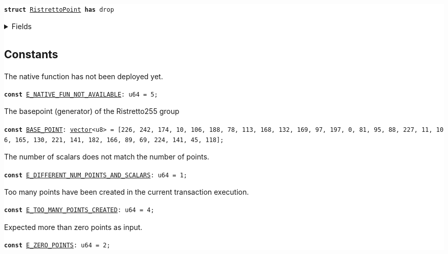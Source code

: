 
<pre><code><b>struct</b> <a href="ristretto255.md#0x1_ristretto255_RistrettoPoint">RistrettoPoint</a> <b>has</b> drop
</code></pre>



<details><summary>Fields</summary></details>

<a id="@Constants_0"></a>

## Constants


<a id="0x1_ristretto255_E_NATIVE_FUN_NOT_AVAILABLE"></a>

The native function has not been deployed yet.


<pre><code><b>const</b> <a href="ristretto255.md#0x1_ristretto255_E_NATIVE_FUN_NOT_AVAILABLE">E_NATIVE_FUN_NOT_AVAILABLE</a>: u64 = 5;
</code></pre>



<a id="0x1_ristretto255_BASE_POINT"></a>

The basepoint (generator) of the Ristretto255 group


<pre><code><b>const</b> <a href="ristretto255.md#0x1_ristretto255_BASE_POINT">BASE_POINT</a>: <a href="../../move-stdlib/doc/vector.md#0x1_vector">vector</a>&lt;u8&gt; = [226, 242, 174, 10, 106, 188, 78, 113, 168, 132, 169, 97, 197, 0, 81, 95, 88, 227, 11, 106, 165, 130, 221, 141, 182, 166, 89, 69, 224, 141, 45, 118];
</code></pre>



<a id="0x1_ristretto255_E_DIFFERENT_NUM_POINTS_AND_SCALARS"></a>

The number of scalars does not match the number of points.


<pre><code><b>const</b> <a href="ristretto255.md#0x1_ristretto255_E_DIFFERENT_NUM_POINTS_AND_SCALARS">E_DIFFERENT_NUM_POINTS_AND_SCALARS</a>: u64 = 1;
</code></pre>



<a id="0x1_ristretto255_E_TOO_MANY_POINTS_CREATED"></a>

Too many points have been created in the current transaction execution.


<pre><code><b>const</b> <a href="ristretto255.md#0x1_ristretto255_E_TOO_MANY_POINTS_CREATED">E_TOO_MANY_POINTS_CREATED</a>: u64 = 4;
</code></pre>



<a id="0x1_ristretto255_E_ZERO_POINTS"></a>

Expected more than zero points as input.


<pre><code><b>const</b> <a href="ristretto255.md#0x1_ristretto255_E_ZERO_POINTS">E_ZERO_POINTS</a>: u64 = 2;
</code></pre>
